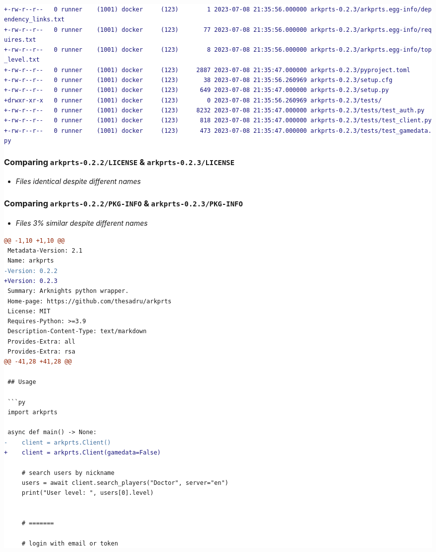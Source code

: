 ```diff
+-rw-r--r--   0 runner    (1001) docker     (123)        1 2023-07-08 21:35:56.000000 arkprts-0.2.3/arkprts.egg-info/dependency_links.txt
+-rw-r--r--   0 runner    (1001) docker     (123)       77 2023-07-08 21:35:56.000000 arkprts-0.2.3/arkprts.egg-info/requires.txt
+-rw-r--r--   0 runner    (1001) docker     (123)        8 2023-07-08 21:35:56.000000 arkprts-0.2.3/arkprts.egg-info/top_level.txt
+-rw-r--r--   0 runner    (1001) docker     (123)     2887 2023-07-08 21:35:47.000000 arkprts-0.2.3/pyproject.toml
+-rw-r--r--   0 runner    (1001) docker     (123)       38 2023-07-08 21:35:56.260969 arkprts-0.2.3/setup.cfg
+-rw-r--r--   0 runner    (1001) docker     (123)      649 2023-07-08 21:35:47.000000 arkprts-0.2.3/setup.py
+drwxr-xr-x   0 runner    (1001) docker     (123)        0 2023-07-08 21:35:56.260969 arkprts-0.2.3/tests/
+-rw-r--r--   0 runner    (1001) docker     (123)     8232 2023-07-08 21:35:47.000000 arkprts-0.2.3/tests/test_auth.py
+-rw-r--r--   0 runner    (1001) docker     (123)      818 2023-07-08 21:35:47.000000 arkprts-0.2.3/tests/test_client.py
+-rw-r--r--   0 runner    (1001) docker     (123)      473 2023-07-08 21:35:47.000000 arkprts-0.2.3/tests/test_gamedata.py
```

### Comparing `arkprts-0.2.2/LICENSE` & `arkprts-0.2.3/LICENSE`

 * *Files identical despite different names*

### Comparing `arkprts-0.2.2/PKG-INFO` & `arkprts-0.2.3/PKG-INFO`

 * *Files 3% similar despite different names*

```diff
@@ -1,10 +1,10 @@
 Metadata-Version: 2.1
 Name: arkprts
-Version: 0.2.2
+Version: 0.2.3
 Summary: Arknights python wrapper.
 Home-page: https://github.com/thesadru/arkprts
 License: MIT
 Requires-Python: >=3.9
 Description-Content-Type: text/markdown
 Provides-Extra: all
 Provides-Extra: rsa
@@ -41,28 +41,28 @@
 
 ## Usage
 
 ```py
 import arkprts
 
 async def main() -> None:
-    client = arkprts.Client()
+    client = arkprts.Client(gamedata=False)
 
     # search users by nickname
     users = await client.search_players("Doctor", server="en")
     print("User level: ", users[0].level)
 
 
     # =======
 
     # login with email or token
```